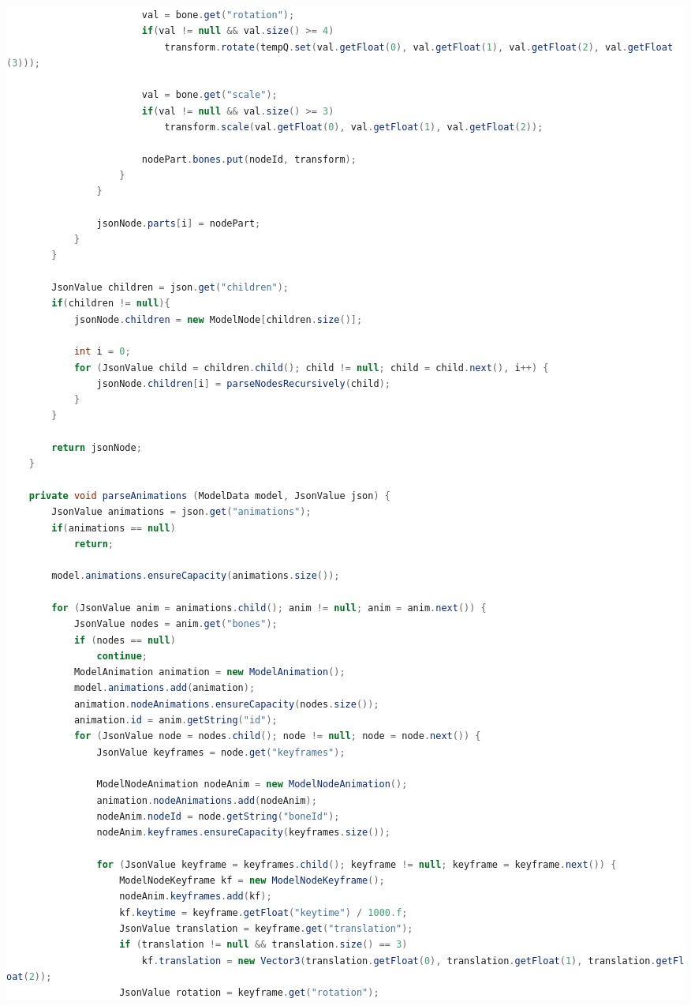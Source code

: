 ```java
						val = bone.get("rotation");
						if(val != null && val.size() >= 4)
							transform.rotate(tempQ.set(val.getFloat(0), val.getFloat(1), val.getFloat(2), val.getFloat(3)));
						
						val = bone.get("scale");
						if(val != null && val.size() >= 3)
							transform.scale(val.getFloat(0), val.getFloat(1), val.getFloat(2));
						
						nodePart.bones.put(nodeId, transform);
					}
				}
				
				jsonNode.parts[i] = nodePart;
			}
		}
		
		JsonValue children = json.get("children");
		if(children != null){
			jsonNode.children = new ModelNode[children.size()];

			int i = 0;
			for (JsonValue child = children.child(); child != null; child = child.next(), i++) {
				jsonNode.children[i] = parseNodesRecursively(child);
			}
		}
		
		return jsonNode;
	}
	
	private void parseAnimations (ModelData model, JsonValue json) {
		JsonValue animations = json.get("animations");
		if(animations == null)
			return;
		
		model.animations.ensureCapacity(animations.size());
		
		for (JsonValue anim = animations.child(); anim != null; anim = anim.next()) {
			JsonValue nodes = anim.get("bones");
			if (nodes == null)
				continue;
			ModelAnimation animation = new ModelAnimation();
			model.animations.add(animation);
			animation.nodeAnimations.ensureCapacity(nodes.size());
			animation.id = anim.getString("id");
			for (JsonValue node = nodes.child(); node != null; node = node.next()) {
				JsonValue keyframes = node.get("keyframes");

				ModelNodeAnimation nodeAnim = new ModelNodeAnimation();
				animation.nodeAnimations.add(nodeAnim);
				nodeAnim.nodeId = node.getString("boneId");
				nodeAnim.keyframes.ensureCapacity(keyframes.size());

				for (JsonValue keyframe = keyframes.child(); keyframe != null; keyframe = keyframe.next()) {
					ModelNodeKeyframe kf = new ModelNodeKeyframe();
					nodeAnim.keyframes.add(kf);
					kf.keytime = keyframe.getFloat("keytime") / 1000.f;
					JsonValue translation = keyframe.get("translation");
					if (translation != null && translation.size() == 3)
						kf.translation = new Vector3(translation.getFloat(0), translation.getFloat(1), translation.getFloat(2));
					JsonValue rotation = keyframe.get("rotation");
```
